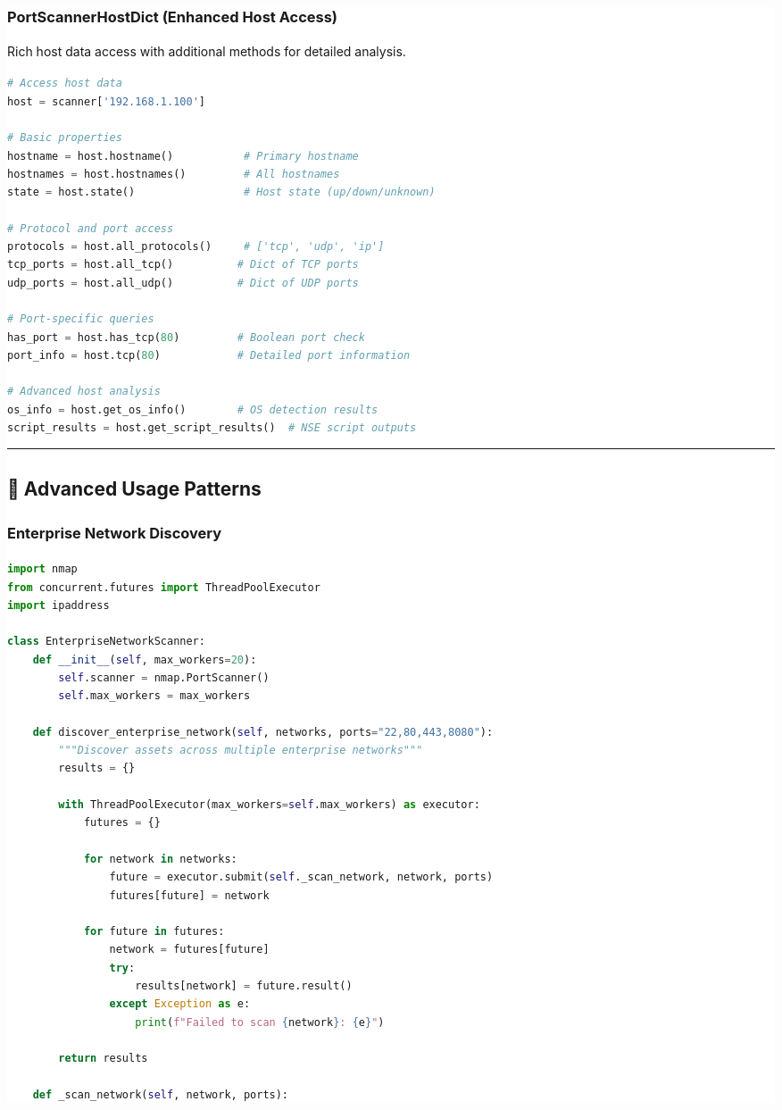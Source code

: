### PortScannerHostDict (Enhanced Host Access)

Rich host data access with additional methods for detailed analysis.

```python
# Access host data
host = scanner['192.168.1.100']

# Basic properties
hostname = host.hostname()           # Primary hostname
hostnames = host.hostnames()         # All hostnames
state = host.state()                 # Host state (up/down/unknown)

# Protocol and port access
protocols = host.all_protocols()     # ['tcp', 'udp', 'ip']
tcp_ports = host.all_tcp()          # Dict of TCP ports
udp_ports = host.all_udp()          # Dict of UDP ports

# Port-specific queries
has_port = host.has_tcp(80)         # Boolean port check
port_info = host.tcp(80)            # Detailed port information

# Advanced host analysis
os_info = host.get_os_info()        # OS detection results
script_results = host.get_script_results()  # NSE script outputs
```

---

## 🚀 **Advanced Usage Patterns**

### Enterprise Network Discovery

```python
import nmap
from concurrent.futures import ThreadPoolExecutor
import ipaddress

class EnterpriseNetworkScanner:
    def __init__(self, max_workers=20):
        self.scanner = nmap.PortScanner()
        self.max_workers = max_workers
        
    def discover_enterprise_network(self, networks, ports="22,80,443,8080"):
        """Discover assets across multiple enterprise networks"""
        results = {}
        
        with ThreadPoolExecutor(max_workers=self.max_workers) as executor:
            futures = {}
            
            for network in networks:
                future = executor.submit(self._scan_network, network, ports)
                futures[future] = network
                
            for future in futures:
                network = futures[future]
                try:
                    results[network] = future.result()
                except Exception as e:
                    print(f"Failed to scan {network}: {e}")
                    
        return results
    
    def _scan_network(self, network, ports):
```